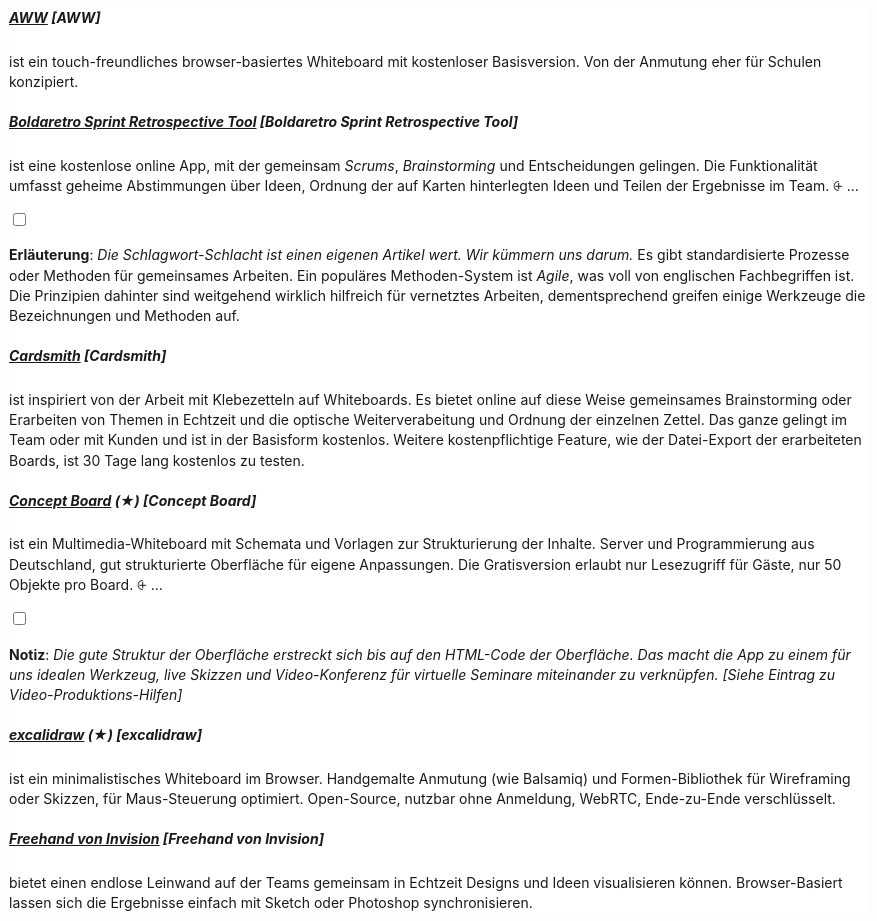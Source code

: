 ##### [AWW](https://awwapp.com/) [AWW]
ist ein touch-freundliches browser-basiertes Whiteboard mit kostenloser Basisversion. Von der Anmutung eher für Schulen konzipiert.


##### [Boldaretro Sprint Retrospective Tool](https://www.boldare.com/sprint-retrospective-tool/) [Boldaretro Sprint Retrospective Tool]
ist eine kostenlose online App, mit der gemeinsam *Scrums*, *Brainstorming* und Entscheidungen gelingen. Die Funktionalität umfasst geheime Abstimmungen über Ideen, Ordnung der auf Karten hinterlegten Ideen und Teilen der Ergebnisse im Team.
<label for="aside--scrum-sprint" class="aside-toggle" role="button" aria-pressed="false" aria-label="Randbemerkung anzeigen" onkeypress="toggleButtonKeyPress()" onclick="toggleButtonClick()" tabindex="0">⨭ …</label>

<input type="checkbox" id="aside--scrum-sprint" class="aside-toggle"/>

**Erläuterung**: *Die Schlagwort-Schlacht ist einen eigenen Artikel wert. Wir kümmern uns darum.* Es gibt standardisierte Prozesse oder Methoden für gemeinsames Arbeiten. Ein populäres Methoden-System ist *Agile*, was voll von englischen Fachbegriffen ist. Die Prinzipien dahinter sind weitgehend wirklich hilfreich für vernetztes Arbeiten, dementsprechend greifen einige Werkzeuge die Bezeichnungen und Methoden auf.


##### [Cardsmith](https://cardsmith.co/) [Cardsmith]
ist inspiriert von der Arbeit mit Klebezetteln auf Whiteboards. Es bietet online auf diese Weise gemeinsames Brainstorming oder Erarbeiten von Themen in Echtzeit und die optische Weiterverabeitung und Ordnung der einzelnen Zettel. Das ganze gelingt im Team oder mit Kunden und ist in der Basisform kostenlos. Weitere kostenpflichtige Feature, wie der Datei-Export der erarbeiteten Boards, ist 30 Tage lang kostenlos zu testen.


##### [Concept Board](https://conceptboard.com) (★) [Concept Board]
ist ein Multimedia-Whiteboard mit Schemata und Vorlagen zur Strukturierung der Inhalte. Server und Programmierung aus Deutschland, gut strukturierte Oberfläche für eigene Anpassungen. Die Gratisversion erlaubt nur Lesezugriff für Gäste, nur 50 Objekte pro Board.
<label for="aside--concept-board" class="aside-toggle" role="button" aria-pressed="false" aria-label="Randbemerkung anzeigen" onkeypress="toggleButtonKeyPress()" onclick="toggleButtonClick()" tabindex="0">⨭ …</label>

<input type="checkbox" id="aside--concept-board" class="aside-toggle"/>

**Notiz**: *Die gute Struktur der Oberfläche erstreckt sich bis auf den HTML-Code der Oberfläche. Das macht die App zu einem für uns idealen Werkzeug, live Skizzen und Video-Konferenz für virtuelle Seminare miteinander zu verknüpfen. [Siehe Eintrag zu Video-Produktions-Hilfen]*


##### [excalidraw](https://excalidraw.com/) (★) [excalidraw]
ist ein minimalistisches Whiteboard im Browser. Handgemalte Anmutung (wie Balsamiq) und Formen-Bibliothek für Wireframing oder Skizzen, für Maus-Steuerung optimiert. Open-Source, nutzbar ohne Anmeldung, WebRTC, Ende-zu-Ende verschlüsselt.


##### [Freehand von Invision](https://freehand.invisionapp.com/freehand/) [Freehand von Invision]
bietet einen endlose Leinwand auf der Teams gemeinsam in Echtzeit Designs und Ideen visualisieren können. Browser-Basiert lassen sich die Ergebnisse einfach mit Sketch oder Photoshop synchronisieren.
